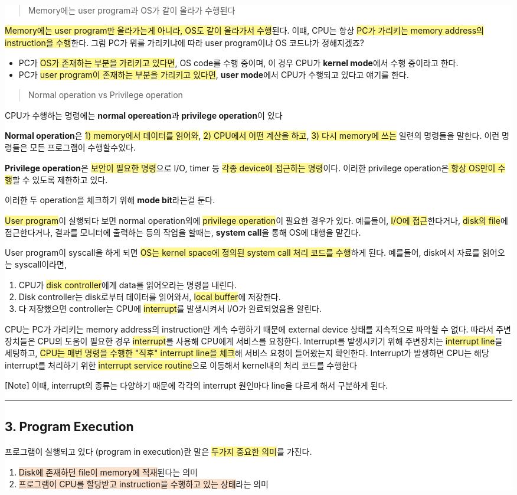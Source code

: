 > Memory에는 user program과 OS가 같이 올라가 수행된다

<span style="background:#fff88f">Memory에는 user program만 올라가는게 아니라, OS도 같이 올라가서 수행</span>된다. 이떄, CPU는 항상 <span style="background:#fff88f">PC가 가리키는 memory address의 instruction을 수행</span>한다. 그럼 PC가 뭐를 가리키냐에 따라 user program이냐 OS 코드냐가 정해지겠죠?

- PC가 <span style="background:#fff88f">OS가 존재하는 부분을 가리키고 있다면</span>, OS code를 수행 중이며, 이 경우 CPU가 **kernel mode**에서 수행 중이라고 한다.
- PC가 <span style="background:#fff88f">user program이 존재하는 부분을 가리키고 있다면</span>, **user mode**에서 CPU가 수행되고 있다고 얘기를 한다.

> Normal operation vs Privilege operation

CPU가 수행하는 명령에는 **normal opereation**과 **privilege operation**이 있다

**Normal operation**은 <span style="background:#fff88f">1) memory에서 데이터를 읽어와</span>, <span style="background:#fff88f">2) CPU에서 어떤 계산을 하고</span>, <span style="background:#fff88f">3) 다시 memory에 쓰는</span> 일련의 명령들을 말한다. 이런 명령들은 모든 프로그램이 수행할수있다.

**Privilege operation**은 <span style="background:#fff88f">보안이 필요한 명령</span>으로 I/O, timer 등 <span style="background:#fff88f">각종 device에 접근하는 명령</span>이다. 이러한 privilege operation은<span style="background:#fff88f"> 항상 OS만이 수행</span>할 수 있도록 제한하고 있다.

이러한 두 operation을 체크하기 위해 **mode bit**라는걸 둔다.

<span style="background:#fff88f">User program</span>이 실행되다 보면 normal operation외에 <span style="background:#fff88f">privilege operation</span>이 필요한 경우가 있다. 예를들어, <span style="background:#fff88f">I/O에 접근</span>한다거나, <span style="background:#fff88f">disk의 file</span>에 접근한다거나, 결과를 모니터에 출력하는 등의 작업을 할때는, **system call**을 통해 OS에 대행을 맡긴다.

User program이 syscall을 하게 되면 <span style="background:#fff88f">OS는 kernel space에 정의된 system call 처리 코드를 수행</span>하게 된다. 예를들어, disk에서 자료를 읽어오는 syscall이라면,

1. CPU가 <span style="background:#fff88f">disk controller</span>에게 data를 읽어오라는 명령을 내린다.
2. Disk controller는 disk로부터 데이터를 읽어와서, <span style="background:#fff88f">local buffer</span>에 저장한다.
3. 다 저장했으면 controller는 CPU에 <span style="background:#fff88f">interrupt</span>를 발생시켜서 I/O가 완료되었음을 알린다.

CPU는 PC가 가리키는 memory address의 instruction만 계속 수행하기 때문에 external device 상태를 지속적으로 파악할 수 없다. 따라서 주변장치들은 CPU의 도움이 필요한 경우 <span style="background:#fff88f">interrupt</span>를 사용해 CPU에게 서비스를 요청한다. Interrupt를 발생시키기 위해 주변장치는 <span style="background:#fff88f">interrupt line</span>을 세팅하고, <span style="background:#fff88f">CPU는 매번 명령을 수행한 "직후" interrupt line을 체크</span>해 서비스 요청이 들어왔는지 확인한다. Interrupt가 발생하면 CPU는 해당 interrupt를 처리하기 위한 <span style="background:#fff88f">interrupt service routine</span>으로 이동해서 kernel내의 처리 코드를 수행한다

[Note] 이때, interrupt의 종류는 다양하기 때문에 각각의 interrupt 원인마다 line을 다르게 해서 구분하게 된다.

---

## 3. Program Execution

프로그램이 실행되고 있다 (program in execution)란 말은 <span style="background:#fff88f">두가지 중요한 의미</span>를 가진다.

1. <span style="background:rgba(240, 107, 5, 0.2)">Disk에 존재하던 file이 memory에 적재</span>된다는 의미
2. <span style="background:rgba(240, 107, 5, 0.2)">프로그램이 CPU를 할당받고 instruction을 수행하고 있는 상태</span>라는 의미
